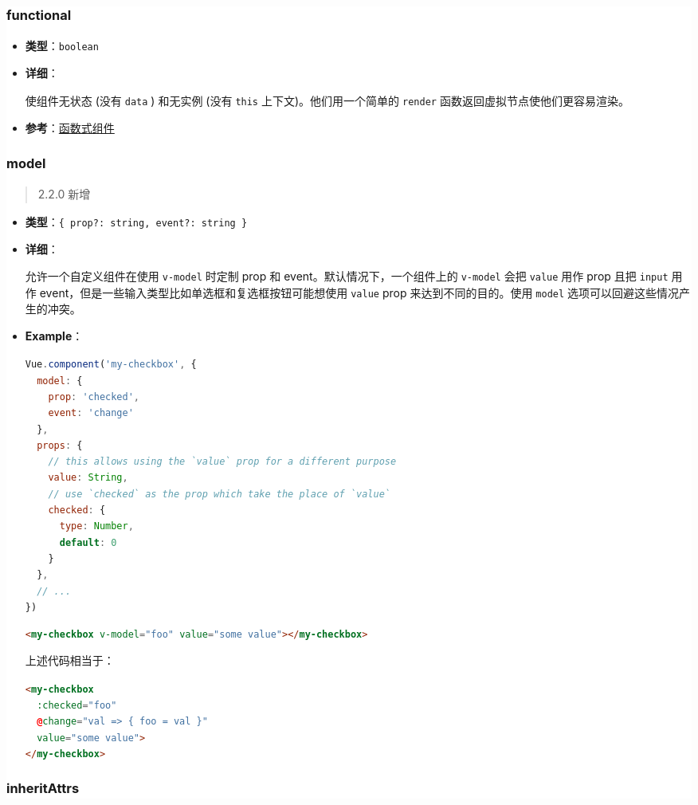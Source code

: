 ### functional

- **类型**：`boolean`

- **详细**：

  使组件无状态 (没有 `data` ) 和无实例 (没有 `this` 上下文)。他们用一个简单的 `render` 函数返回虚拟节点使他们更容易渲染。

- **参考**：[函数式组件](../guide/render-function.html#函数式组件)

### model

> 2.2.0 新增

- **类型**：`{ prop?: string, event?: string }`

- **详细**：

  允许一个自定义组件在使用 `v-model` 时定制 prop 和 event。默认情况下，一个组件上的 `v-model` 会把 `value` 用作 prop 且把 `input` 用作 event，但是一些输入类型比如单选框和复选框按钮可能想使用 `value` prop 来达到不同的目的。使用 `model` 选项可以回避这些情况产生的冲突。

- **Example**：

  ``` js
  Vue.component('my-checkbox', {
    model: {
      prop: 'checked',
      event: 'change'
    },
    props: {
      // this allows using the `value` prop for a different purpose
      value: String,
      // use `checked` as the prop which take the place of `value`
      checked: {
        type: Number,
        default: 0
      }
    },
    // ...
  })
  ```

  ``` html
  <my-checkbox v-model="foo" value="some value"></my-checkbox>
  ```

  上述代码相当于：

  ``` html
  <my-checkbox
    :checked="foo"
    @change="val => { foo = val }"
    value="some value">
  </my-checkbox>
  ```

### inheritAttrs

